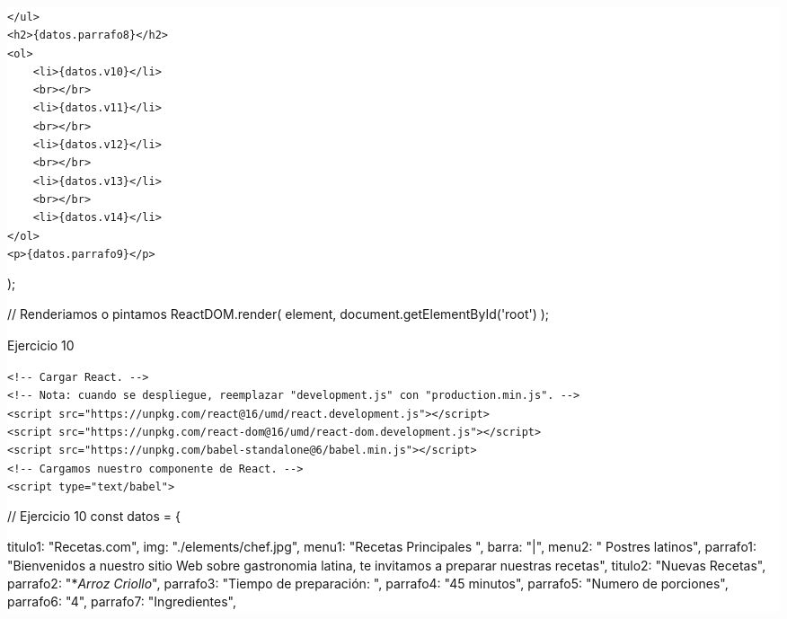     </ul>
    <h2>{datos.parrafo8}</h2>
    <ol>
        <li>{datos.v10}</li>
        <br></br>
        <li>{datos.v11}</li>
        <br></br>
        <li>{datos.v12}</li>
        <br></br>
        <li>{datos.v13}</li>
        <br></br>
        <li>{datos.v14}</li>
    </ol>
    <p>{datos.parrafo9}</p>
</div>
);

// Renderiamos o pintamos
ReactDOM.render(
element,
document.getElementById('root')
);
</script>
</body>

</html>

Ejercicio 10

<!DOCTYPE html>
<html>
  <head>
    <meta charset="utf-8">
    <meta name="author" content="Juan Pablo Sepúlveda Salinas">
    <meta name="description" content="Ejercicios JSX">
    <title></title>
  </head>
  <body>
    <div id="root">
      <!--Render code React-js-->
    </div>

    <!-- Cargar React. -->
    <!-- Nota: cuando se despliegue, reemplazar "development.js" con "production.min.js". -->
    <script src="https://unpkg.com/react@16/umd/react.development.js"></script>
    <script src="https://unpkg.com/react-dom@16/umd/react-dom.development.js"></script>
    <script src="https://unpkg.com/babel-standalone@6/babel.min.js"></script>
    <!-- Cargamos nuestro componente de React. -->
    <script type="text/babel">
    
// Ejercicio 10
const datos = {

titulo1: "Recetas.com",
img: "./elements/chef.jpg",
menu1: "Recetas Principales   ",
barra: "|",
menu2: " Postres latinos",
parrafo1: "Bienvenidos a nuestro sitio Web sobre gastronomia latina, te invitamos a preparar nuestras recetas",
titulo2: "Nuevas Recetas",
parrafo2: "**Arroz Criollo*",
parrafo3: "Tiempo de preparación: ",
parrafo4: "45 minutos",
parrafo5: "Numero de porciones",
parrafo6: "4",
parrafo7: "Ingredientes",